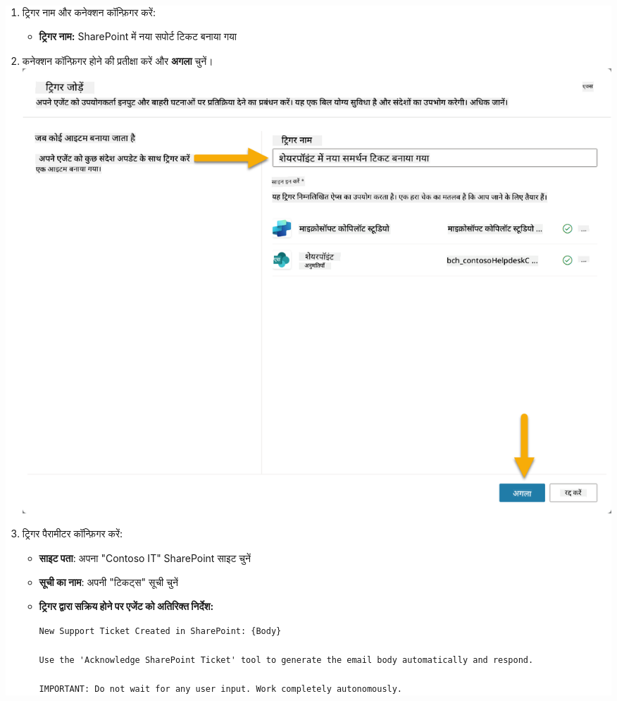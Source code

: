 
1. ट्रिगर नाम और कनेक्शन कॉन्फ़िगर करें:

   - **ट्रिगर नाम:** SharePoint में नया सपोर्ट टिकट बनाया गया

1. कनेक्शन कॉन्फ़िगर होने की प्रतीक्षा करें और **अगला** चुनें।  
   ![ट्रिगर नाम और कनेक्शन कॉन्फ़िगर करें](../../../../../translated_images/10_ConfigureTriggerNameAndConnections.f526dfc7a9e0dcc31bf791623e6431230f29ae001acb0f5075e175401bebb0f2.hi.png)

1. ट्रिगर पैरामीटर कॉन्फ़िगर करें:

   - **साइट पता**: अपना "Contoso IT" SharePoint साइट चुनें

   - **सूची का नाम**: अपनी "टिकट्स" सूची चुनें

   - **ट्रिगर द्वारा सक्रिय होने पर एजेंट को अतिरिक्त निर्देश:**

     ```text
     New Support Ticket Created in SharePoint: {Body}
     
     Use the 'Acknowledge SharePoint Ticket' tool to generate the email body automatically and respond.
     
     IMPORTANT: Do not wait for any user input. Work completely autonomously.
     ```
